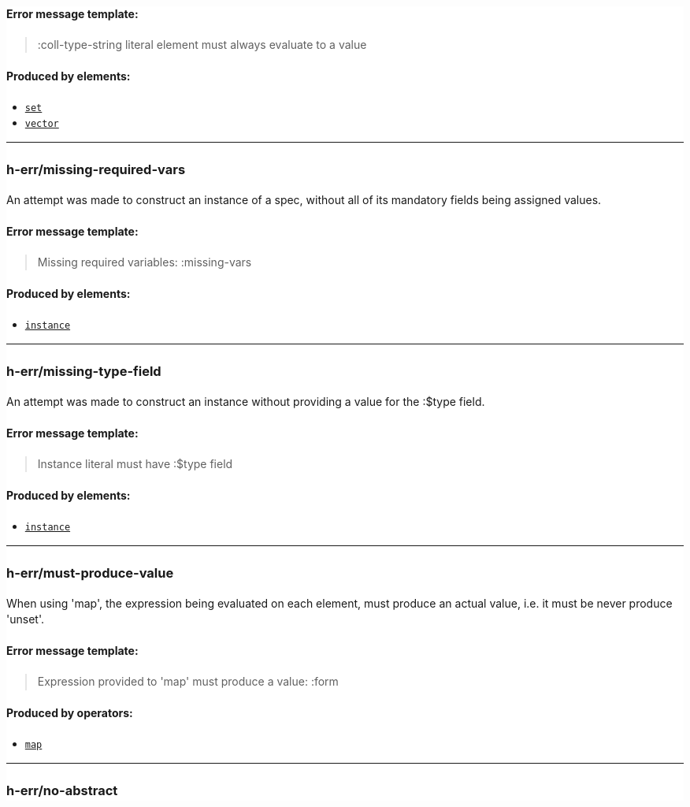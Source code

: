 #### Error message template:

> :coll-type-string literal element must always evaluate to a value

#### Produced by elements:

* [`set`](jadeite-basic-syntax-reference.md#set)
* [`vector`](jadeite-basic-syntax-reference.md#vector)

---
### <a name="h-err/missing-required-vars"></a>h-err/missing-required-vars

An attempt was made to construct an instance of a spec, without all of its mandatory fields being assigned values.

#### Error message template:

> Missing required variables: :missing-vars

#### Produced by elements:

* [`instance`](jadeite-basic-syntax-reference.md#instance)

---
### <a name="h-err/missing-type-field"></a>h-err/missing-type-field

An attempt was made to construct an instance without providing a value for the :$type field.

#### Error message template:

> Instance literal must have :$type field

#### Produced by elements:

* [`instance`](jadeite-basic-syntax-reference.md#instance)

---
### <a name="h-err/must-produce-value"></a>h-err/must-produce-value

When using 'map', the expression being evaluated on each element, must produce an actual value, i.e. it must be never produce 'unset'.

#### Error message template:

> Expression provided to 'map' must produce a value: :form

#### Produced by operators:

* [`map`](jadeite-full-reference.md#map)

---
### <a name="h-err/no-abstract"></a>h-err/no-abstract
